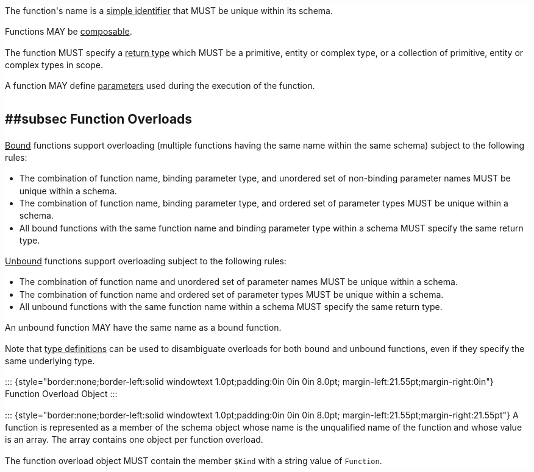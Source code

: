 The function's name is a [simple identifier](#SimpleIdentifier) that
MUST be unique within its schema.

Functions MAY be [composable](#ComposableFunction).

The function MUST specify a [return type](#ReturnType) which MUST be a
primitive, entity or complex type, or a collection of primitive, entity
or complex types in scope.

A function MAY define [parameters](#Parameter) used during the execution
of the function.

## ##subsec Function Overloads

[Bound](#BoundorUnboundActionorFunctionOverlo) functions support
overloading (multiple functions having the same name within the same
schema) subject to the following rules:
- The combination of function name,
binding parameter type, and unordered set of non-binding parameter names
MUST be unique within a schema.
- The combination of function name,
binding parameter type, and ordered set of parameter types MUST be
unique within a schema.
- All bound functions with the same
function name and binding parameter type within a schema MUST specify
the same return type.

[Unbound](#BoundorUnboundActionorFunctionOverlo) functions support
overloading subject to the following rules:
- The combination of function name and
unordered set of parameter names MUST be unique within a schema.
- The combination of function name and
ordered set of parameter types MUST be unique within a schema.
- All unbound functions with the same
function name within a schema MUST specify the same return type.

An unbound function MAY have the same name as a bound function.

Note that [type definitions](#TypeDefinition) can be used to
disambiguate overloads for both bound and unbound functions, even if
they specify the same underlying type.

::: {style="border:none;border-left:solid windowtext 1.0pt;padding:0in 0in 0in 8.0pt;
margin-left:21.55pt;margin-right:0in"}
Function Overload Object
:::

::: {style="border:none;border-left:solid windowtext 1.0pt;padding:0in 0in 0in 8.0pt;
margin-left:21.55pt;margin-right:21.55pt"}
A function is represented as a member of the schema object whose name is
the unqualified name of the function and whose value is an array. The
array contains one object per function overload.

The function overload object MUST contain the member `$Kind` with a
string value of `Function`.
